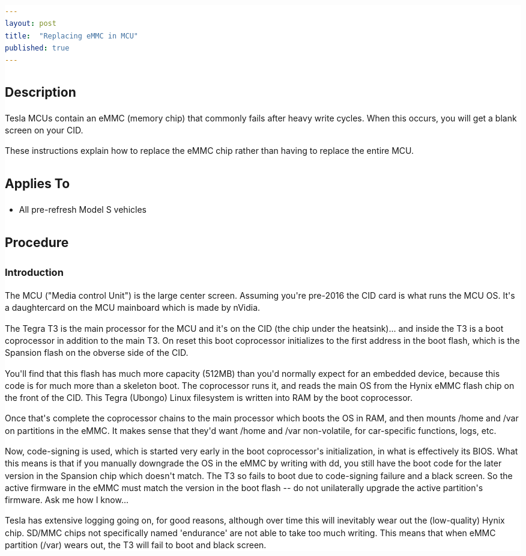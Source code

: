 ```yaml
---
layout: post
title:  "Replacing eMMC in MCU"
published: true
---
```


## Description

Tesla MCUs contain an eMMC (memory chip) that commonly fails after heavy write cycles. When this occurs, you will get a blank screen on your CID.

These instructions explain how to replace the eMMC chip rather than having to replace the entire MCU.
## Applies To

* All pre-refresh Model S vehicles


## Procedure

### Introduction
                      
The MCU ("Media control Unit") is the large center screen. Assuming you're pre-2016 the CID card is what runs the MCU OS. It's a daughtercard on the MCU mainboard which is made by nVidia.

The Tegra T3 is the main processor for the MCU and it's on the CID (the chip under the heatsink)... and inside the T3 is a boot coprocessor in addition to the main T3. On reset this boot coprocessor initializes to the first address in the boot flash, which is the Spansion flash on the obverse side of the CID. 

You'll find that this flash has much more capacity (512MB) than you'd normally expect for an embedded device, because this code is for much more than a skeleton boot. The coprocessor runs it, and reads the main OS from the Hynix eMMC flash chip on the front of the CID. This Tegra (Ubongo) Linux filesystem is written into RAM by the boot coprocessor. 

Once that's complete the coprocessor chains to the main processor which boots the OS in RAM, and then mounts /home and /var on partitions in the eMMC. It makes sense that they'd want /home and /var non-volatile, for car-specific functions, logs, etc.

Now, code-signing is used, which is started very early in the boot coprocessor's initialization, in what is effectively its BIOS. What this means is that if you manually downgrade the OS in the eMMC by writing with dd, you still have the boot code for the later version in the Spansion chip which doesn't match. The T3 so fails to boot due to code-signing failure and a black screen. So the active firmware in the eMMC must match the version in the boot flash -- do not unilaterally upgrade the active partition's firmware. Ask me how I know...

Tesla has extensive logging going on, for good reasons, although over time this will inevitably wear out the (low-quality) Hynix chip. SD/MMC chips not specifically named 'endurance' are not able to take too much writing. This means that when eMMC partition (/var) wears out, the T3 will fail to boot and black screen.
                      